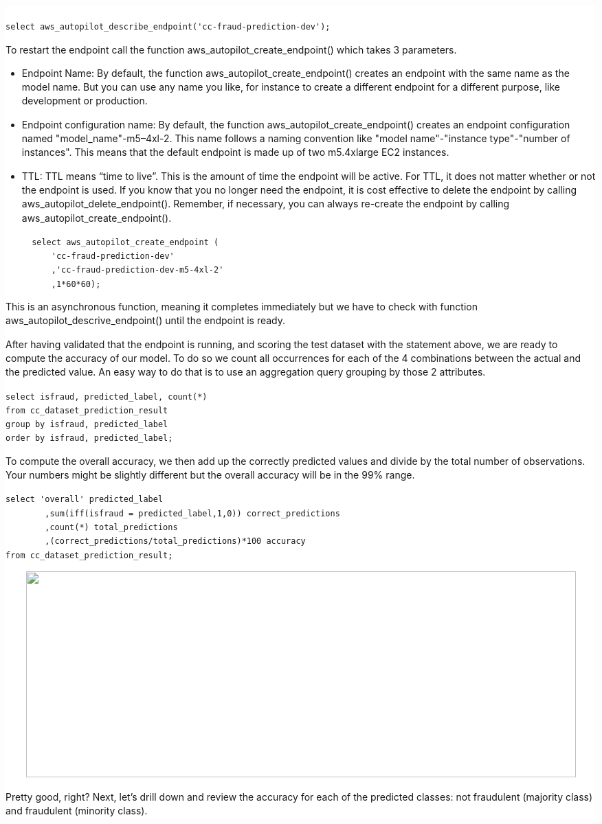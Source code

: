 ```

select aws_autopilot_describe_endpoint('cc-fraud-prediction-dev');

```

To restart the endpoint call the function aws_autopilot_create_endpoint() which takes 3 parameters.

- Endpoint Name: By default, the function aws_autopilot_create_endpoint() creates an endpoint with the same name as the model name. But you can use any name you like, for instance to create a different endpoint for a different purpose, like development or production.
- Endpoint configuration name: By default, the function aws_autopilot_create_endpoint() creates an endpoint configuration named "model_name"-m5–4xl-2. This name follows a naming convention like "model name"-"instance type"-"number of instances". This means that the default endpoint is made up of two m5.4xlarge EC2 instances.
- TTL: TTL means “time to live”. This is the amount of time the endpoint will be active. For TTL, it does not matter whether or not the endpoint is used. If you know that you no longer need the endpoint, it is cost effective to delete the endpoint by calling aws_autopilot_delete_endpoint(). Remember, if necessary, you can always re-create the endpoint by calling aws_autopilot_create_endpoint().



        select aws_autopilot_create_endpoint (
            'cc-fraud-prediction-dev' 
            ,'cc-fraud-prediction-dev-m5-4xl-2' 
            ,1*60*60);


This is an asynchronous function, meaning it completes immediately but we have to check with function aws_autopilot_descrive_endpoint() until the endpoint is ready.

After having validated that the endpoint is running, and scoring the test dataset with the statement above, we are ready to compute the accuracy of our model. To do so we count all occurrences for each of the 4 combinations between the actual and the predicted value. An easy way to do that is to use an aggregation query grouping by those 2 attributes.

```
select isfraud, predicted_label, count(*)
from cc_dataset_prediction_result
group by isfraud, predicted_label
order by isfraud, predicted_label;
```

To compute the overall accuracy, we then add up the correctly predicted values and divide by the total number of observations. Your numbers might be slightly different but the overall accuracy will be in the 99% range.

```
select 'overall' predicted_label
        ,sum(iff(isfraud = predicted_label,1,0)) correct_predictions
        ,count(*) total_predictions
        ,(correct_predictions/total_predictions)*100 accuracy
from cc_dataset_prediction_result;
```

<p align="center"><img src="assets/dev_all.png" width="800" height="300" /></p>

Pretty good, right? Next, let’s drill down and review the accuracy for each of the predicted classes: not fraudulent (majority class) and fraudulent (minority class).
